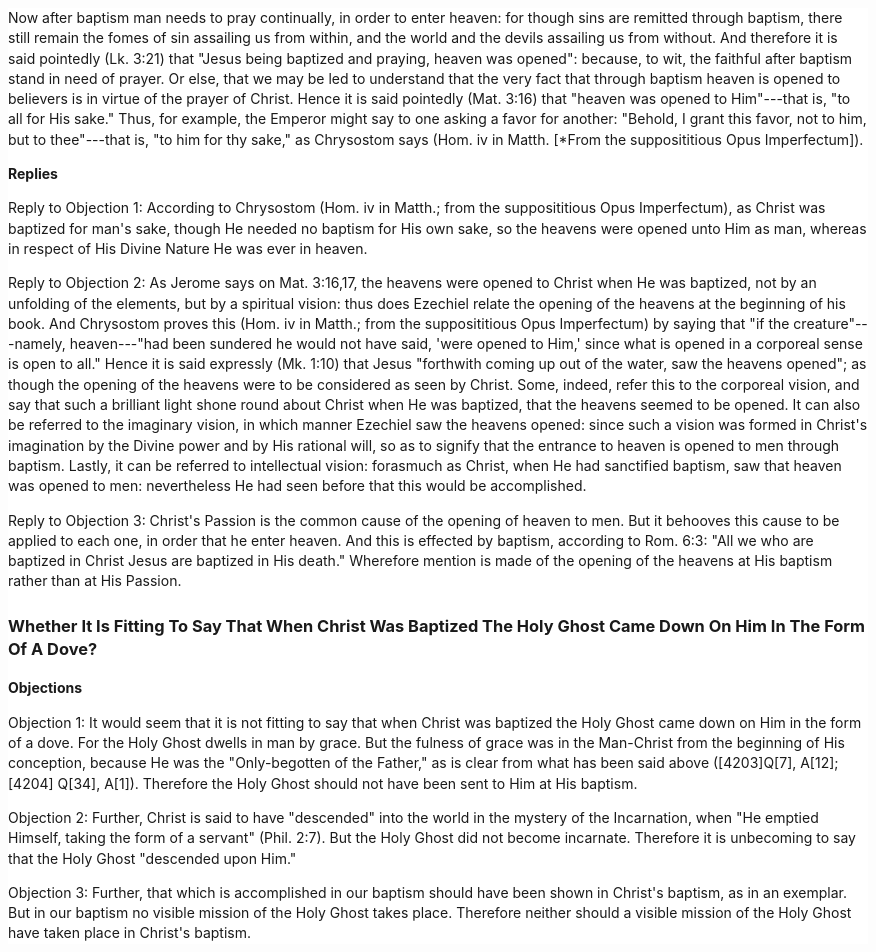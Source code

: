 Now after baptism man needs to pray continually, in order to enter heaven: for though sins are remitted through baptism, there still remain the fomes of sin assailing us from within, and the world and the devils assailing us from without. And therefore it is said pointedly (Lk. 3:21) that "Jesus being baptized and praying, heaven was opened": because, to wit, the faithful after baptism stand in need of prayer. Or else, that we may be led to understand that the very fact that through baptism heaven is opened to believers is in virtue of the prayer of Christ. Hence it is said pointedly (Mat. 3:16) that "heaven was opened to Him"---that is, "to all for His sake." Thus, for example, the Emperor might say to one asking a favor for another: "Behold, I grant this favor, not to him, but to thee"---that is, "to him for thy sake," as Chrysostom says (Hom. iv in Matth. [*From the supposititious Opus Imperfectum]).

**Replies**

Reply to Objection 1: According to Chrysostom (Hom. iv in Matth.; from the supposititious Opus Imperfectum), as Christ was baptized for man's sake, though He needed no baptism for His own sake, so the heavens were opened unto Him as man, whereas in respect of His Divine Nature He was ever in heaven.

Reply to Objection 2: As Jerome says on Mat. 3:16,17, the heavens were opened to Christ when He was baptized, not by an unfolding of the elements, but by a spiritual vision: thus does Ezechiel relate the opening of the heavens at the beginning of his book. And Chrysostom proves this (Hom. iv in Matth.; from the supposititious Opus Imperfectum) by saying that "if the creature"---namely, heaven---"had been sundered he would not have said, 'were opened to Him,' since what is opened in a corporeal sense is open to all." Hence it is said expressly (Mk. 1:10) that Jesus "forthwith coming up out of the water, saw the heavens opened"; as though the opening of the heavens were to be considered as seen by Christ. Some, indeed, refer this to the corporeal vision, and say that such a brilliant light shone round about Christ when He was baptized, that the heavens seemed to be opened. It can also be referred to the imaginary vision, in which manner Ezechiel saw the heavens opened: since such a vision was formed in Christ's imagination by the Divine power and by His rational will, so as to signify that the entrance to heaven is opened to men through baptism. Lastly, it can be referred to intellectual vision: forasmuch as Christ, when He had sanctified baptism, saw that heaven was opened to men: nevertheless He had seen before that this would be accomplished.

Reply to Objection 3: Christ's Passion is the common cause of the opening of heaven to men. But it behooves this cause to be applied to each one, in order that he enter heaven. And this is effected by baptism, according to Rom. 6:3: "All we who are baptized in Christ Jesus are baptized in His death." Wherefore mention is made of the opening of the heavens at His baptism rather than at His Passion.
### Whether It Is Fitting To Say That When Christ Was Baptized The Holy Ghost Came Down On Him In The Form Of A Dove?

**Objections**

Objection 1: It would seem that it is not fitting to say that when Christ was baptized the Holy Ghost came down on Him in the form of a dove. For the Holy Ghost dwells in man by grace. But the fulness of grace was in the Man-Christ from the beginning of His conception, because He was the "Only-begotten of the Father," as is clear from what has been said above ([4203]Q[7], A[12];[4204] Q[34], A[1]). Therefore the Holy Ghost should not have been sent to Him at His baptism.

Objection 2: Further, Christ is said to have "descended" into the world in the mystery of the Incarnation, when "He emptied Himself, taking the form of a servant" (Phil. 2:7). But the Holy Ghost did not become incarnate. Therefore it is unbecoming to say that the Holy Ghost "descended upon Him."

Objection 3: Further, that which is accomplished in our baptism should have been shown in Christ's baptism, as in an exemplar. But in our baptism no visible mission of the Holy Ghost takes place. Therefore neither should a visible mission of the Holy Ghost have taken place in Christ's baptism.
